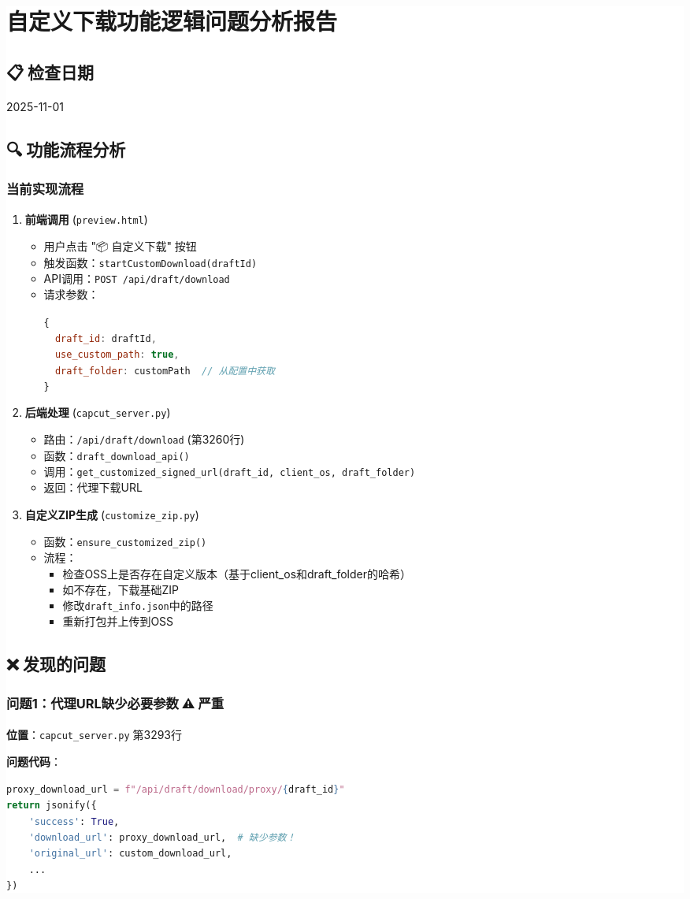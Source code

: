 # 自定义下载功能逻辑问题分析报告

## 📋 检查日期
2025-11-01

## 🔍 功能流程分析

### 当前实现流程

1. **前端调用** (`preview.html`)
   - 用户点击 "📦 自定义下载" 按钮
   - 触发函数：`startCustomDownload(draftId)`
   - API调用：`POST /api/draft/download`
   - 请求参数：
     ```javascript
     {
       draft_id: draftId,
       use_custom_path: true,
       draft_folder: customPath  // 从配置中获取
     }
     ```

2. **后端处理** (`capcut_server.py`)
   - 路由：`/api/draft/download` (第3260行)
   - 函数：`draft_download_api()`
   - 调用：`get_customized_signed_url(draft_id, client_os, draft_folder)`
   - 返回：代理下载URL

3. **自定义ZIP生成** (`customize_zip.py`)
   - 函数：`ensure_customized_zip()`
   - 流程：
     - 检查OSS上是否存在自定义版本（基于client_os和draft_folder的哈希）
     - 如不存在，下载基础ZIP
     - 修改`draft_info.json`中的路径
     - 重新打包并上传到OSS

## ❌ 发现的问题

### 问题1：代理URL缺少必要参数 ⚠️ **严重**

**位置**：`capcut_server.py` 第3293行

**问题代码**：
```python
proxy_download_url = f"/api/draft/download/proxy/{draft_id}"
return jsonify({
    'success': True,
    'download_url': proxy_download_url,  # 缺少参数！
    'original_url': custom_download_url,
    ...
})
```
